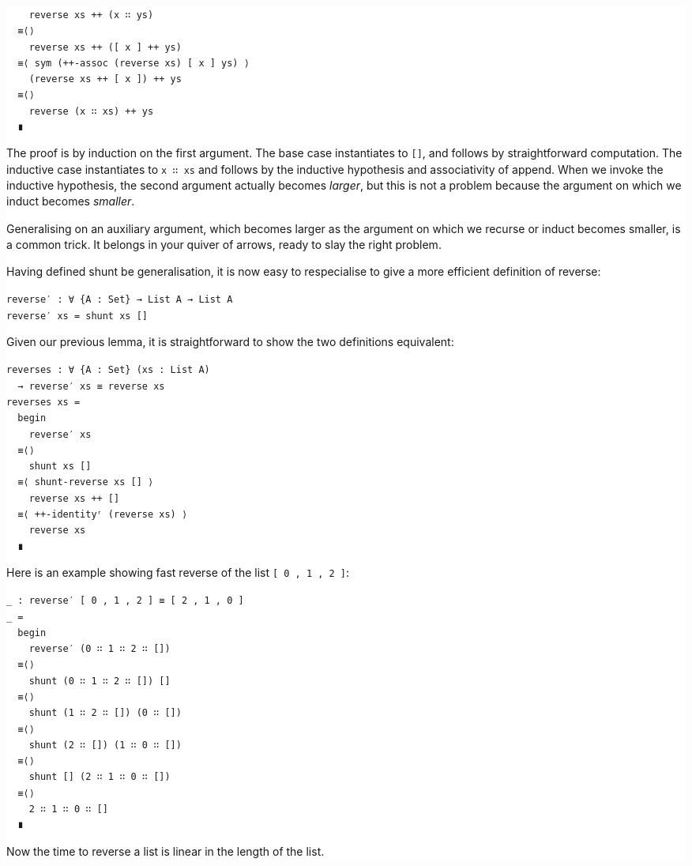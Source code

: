 ```
    reverse xs ++ (x ∷ ys)
  ≡⟨⟩
    reverse xs ++ ([ x ] ++ ys)
  ≡⟨ sym (++-assoc (reverse xs) [ x ] ys) ⟩
    (reverse xs ++ [ x ]) ++ ys
  ≡⟨⟩
    reverse (x ∷ xs) ++ ys
  ∎
```
The proof is by induction on the first argument.
The base case instantiates to `[]`, and follows by straightforward computation.
The inductive case instantiates to `x ∷ xs` and follows by the inductive
hypothesis and associativity of append.  When we invoke the inductive hypothesis,
the second argument actually becomes *larger*, but this is not a problem because
the argument on which we induct becomes *smaller*.

Generalising on an auxiliary argument, which becomes larger as the argument on
which we recurse or induct becomes smaller, is a common trick. It belongs in
your quiver of arrows, ready to slay the right problem.

Having defined shunt be generalisation, it is now easy to respecialise to
give a more efficient definition of reverse:
```
reverse′ : ∀ {A : Set} → List A → List A
reverse′ xs = shunt xs []
```

Given our previous lemma, it is straightforward to show
the two definitions equivalent:
```
reverses : ∀ {A : Set} (xs : List A)
  → reverse′ xs ≡ reverse xs
reverses xs =
  begin
    reverse′ xs
  ≡⟨⟩
    shunt xs []
  ≡⟨ shunt-reverse xs [] ⟩
    reverse xs ++ []
  ≡⟨ ++-identityʳ (reverse xs) ⟩
    reverse xs
  ∎
```

Here is an example showing fast reverse of the list `[ 0 , 1 , 2 ]`:
```
_ : reverse′ [ 0 , 1 , 2 ] ≡ [ 2 , 1 , 0 ]
_ =
  begin
    reverse′ (0 ∷ 1 ∷ 2 ∷ [])
  ≡⟨⟩
    shunt (0 ∷ 1 ∷ 2 ∷ []) []
  ≡⟨⟩
    shunt (1 ∷ 2 ∷ []) (0 ∷ [])
  ≡⟨⟩
    shunt (2 ∷ []) (1 ∷ 0 ∷ [])
  ≡⟨⟩
    shunt [] (2 ∷ 1 ∷ 0 ∷ [])
  ≡⟨⟩
    2 ∷ 1 ∷ 0 ∷ []
  ∎
```
Now the time to reverse a list is linear in the length of the list.
